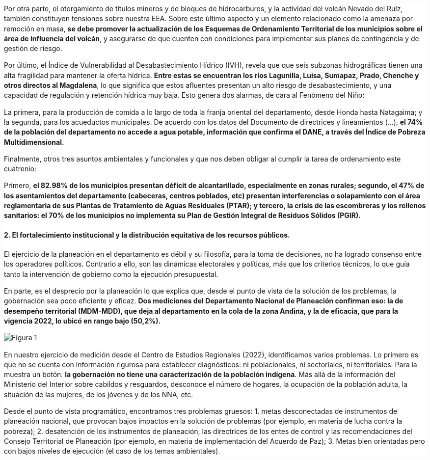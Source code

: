 Por otra parte, el otorgamiento de títulos mineros y de bloques de hidrocarburos, y la actividad del volcán Nevado del Ruíz, también constituyen tensiones sobre nuestra EEA. Sobre este último aspecto y un elemento relacionado como la amenaza por remoción en masa, **se debe promover la actualización de los Esquemas de Ordenamiento Territorial de los municipios sobre el área de influencia del volcán**, y asegurarse de que cuenten con condiciones para implementar sus planes de contingencia y de gestión de riesgo.

Por último, el Índice de Vulnerabilidad al Desabastecimiento Hídrico (IVH), revela que que seis subzonas hidrográficas tienen una alta fragilidad para mantener la oferta hídrica. **Entre estas se encuentran los ríos Lagunilla, Luisa, Sumapaz, Prado, Chenche y otros directos al Magdalena**, lo que significa que estos afluentes presentan un alto riesgo de desabastecimiento, y una capacidad de regulación y retención hídrica muy baja. Esto genera dos alarmas, de cara al Fenómeno del Niño: 

La primera, para la producción de comida a lo largo de toda la franja oriental del departamento, desde Honda hasta Natagaima; y la segunda, para los acueductos municipales. De acuerdo con los datos del Documento de directrices y lineamientos (…), **el 74% de la población del departamento no accede a agua potable, información que confirma el DANE, a través del Índice de Pobreza Multidimensional.**

Finalmente, otros tres asuntos ambientales y funcionales y que nos deben obligar al cumplir la tarea de ordenamiento este cuatrenio:

Primero, **el 82.98% de los municipios presentan déficit de alcantarillado, especialmente en zonas rurales; segundo, el 47% de los asentamientos del departamento (cabeceras, centros poblados, etc) presentan interferencias o solapamiento con el área reglamentaria de sus Plantas de Tratamiento de Aguas Residuales (PTAR); y tercero, la crisis de las escombreras y los rellenos sanitarios: el 70% de los municipios no implementa su Plan de Gestión Integral de Residuos Sólidos (PGIR).**

#### **2. El fortalecimiento institucional y la distribución equitativa de los recursos públicos.**

El ejercicio de la planeación en el departamento es débil y su filosofía, para la toma de decisiones, no ha logrado consenso entre los operadores políticos. Contrario a ello, son las dinámicas electorales y políticas, más que los criterios técnicos, lo que guía tanto la intervención de gobierno como la ejecución presupuestal.

En parte, es el desprecio por la planeación lo que explica que, desde el punto de vista de la solución de los problemas, la gobernación sea poco eficiente y eficaz. **Dos mediciones del Departamento Nacional de Planeación confirman eso: la de desempeño territorial (MDM-MDD), que deja al departamento en la cola de la zona Andina, y la de eficacia, que para la vigencia 2022, lo ubicó en rango bajo (50,2%).**

![Figura 1](./fig1.jpeg "En los resultados de la Medición de Eficacia, el departamento proyecta un bajo cumplimiento en la entrega de bienes y servicios establecidos en el Plan de Desarrollo, respecto de lo programado en la fase de planeación de la vigencia 2021. Aunque la MDD pone al departamento - como Entidad Territorial - en un rango alto, los municipios, por el contrario, se encuentran entre los rangos bajo y medio (con algunas excepciones). Esto se explica por los importantes recursos presupuestales y técnicos con que cuenta la gobernación del Tolima, distinto al caso de los municipios, especialmente los más pequeños.  Una de las tareas urgentes en este sentido, es establecer un plan de trabajo para fortalecer los componentes de gestión y de resultados de las Entidades Territoriales del departamento.")

En nuestro ejercicio de medición desde el Centro de Estudios Regionales (2022), identificamos varios problemas. Lo primero es que no se cuenta con información rigurosa para establecer diagnósticos: ni poblacionales, ni sectoriales, ni territoriales. Para la muestra un botón: **la gobernación no tiene una caracterización de la población indígena**. Más allá de la información del Ministerio del Interior sobre cabildos y resguardos, desconoce el número de hogares, la ocupación de la población adulta, la situación de las mujeres, de los jóvenes y de los NNA, etc.

Desde el punto de vista programático, encontramos tres problemas gruesos: 1. metas desconectadas de instrumentos de planeación nacional, que provocan bajos impactos en la solución de problemas (por ejemplo, en materia de lucha contra la pobreza); 2. desatención de los instrumentos de planeación, las directrices de los entes de control y las recomendaciones del Consejo Territorial de Planeación (por ejemplo, en materia de implementación del Acuerdo de Paz); 3. Metas bien orientadas pero con bajos niveles de ejecución (el caso de los temas ambientales). 
